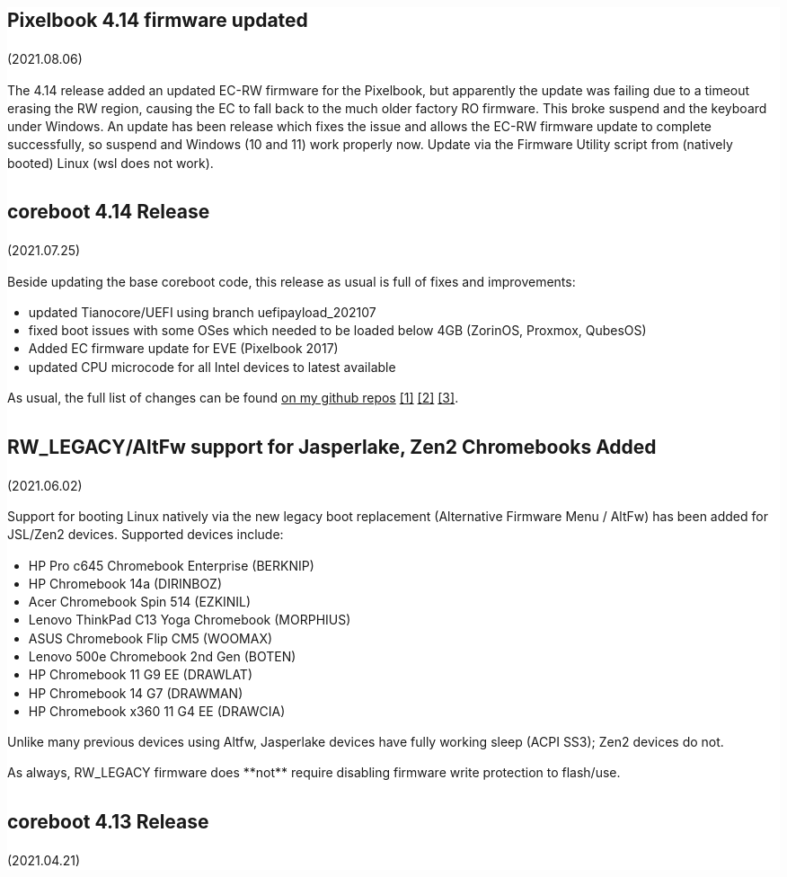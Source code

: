 ## Pixelbook 4.14 firmware updated

(2021.08.06)

The 4.14 release added an updated EC-RW firmware for the Pixelbook, but apparently the update was failing due to a timeout erasing the RW region, causing the EC to fall back to the much older factory RO firmware. This broke suspend and the keyboard under Windows. An update has been release which fixes the issue and allows the EC-RW firmware update to complete successfully, so suspend and Windows (10 and 11) work properly now. Update via the Firmware Utility script from (natively booted) Linux (wsl does not work).

## coreboot 4.14 Release

(2021.07.25)

Beside updating the base coreboot code, this release as usual is full of fixes and improvements:
 * updated Tianocore/UEFI using branch uefipayload_202107
 * fixed boot issues with some OSes which needed to be loaded below 4GB (ZorinOS, Proxmox, QubesOS)
 * Added EC firmware update for EVE (Pixelbook 2017)
 * updated CPU microcode for all Intel devices to latest available

As usual, the full list of changes can be found [on my github repos](https://github.com/MrChromebox?tab=repositories) [\[1\]](https://github.com/MrChromebox/coreboot/commits/2021.07.25) [\[2\]](https://github.com/MrChromebox/edk2/commits/uefipayload_202107) [\[3\]](https://github.com/MrChromebox/chrome-ec/branches/all).

## RW_LEGACY/AltFw support for Jasperlake, Zen2 Chromebooks Added

(2021.06.02)

Support for booting Linux natively via the new legacy boot replacement (Alternative Firmware Menu / AltFw) has been added for JSL/Zen2 devices. Supported devices include:

 * HP Pro c645 Chromebook Enterprise (BERKNIP)
 * HP Chromebook 14a (DIRINBOZ)
 * Acer Chromebook Spin 514 (EZKINIL)
 * Lenovo ThinkPad C13 Yoga Chromebook (MORPHIUS)
 * ASUS Chromebook Flip CM5 (WOOMAX)
 * Lenovo 500e Chromebook 2nd Gen (BOTEN)
 * HP Chromebook 11 G9 EE (DRAWLAT)
 * HP Chromebook 14 G7 (DRAWMAN)
 * HP Chromebook x360 11 G4 EE (DRAWCIA)

Unlike many previous devices using Altfw, Jasperlake devices have fully working sleep (ACPI SS3); Zen2 devices do not.

As always, RW_LEGACY firmware does \*\*not\*\* require disabling firmware write protection to flash/use.

## coreboot 4.13 Release

(2021.04.21)
